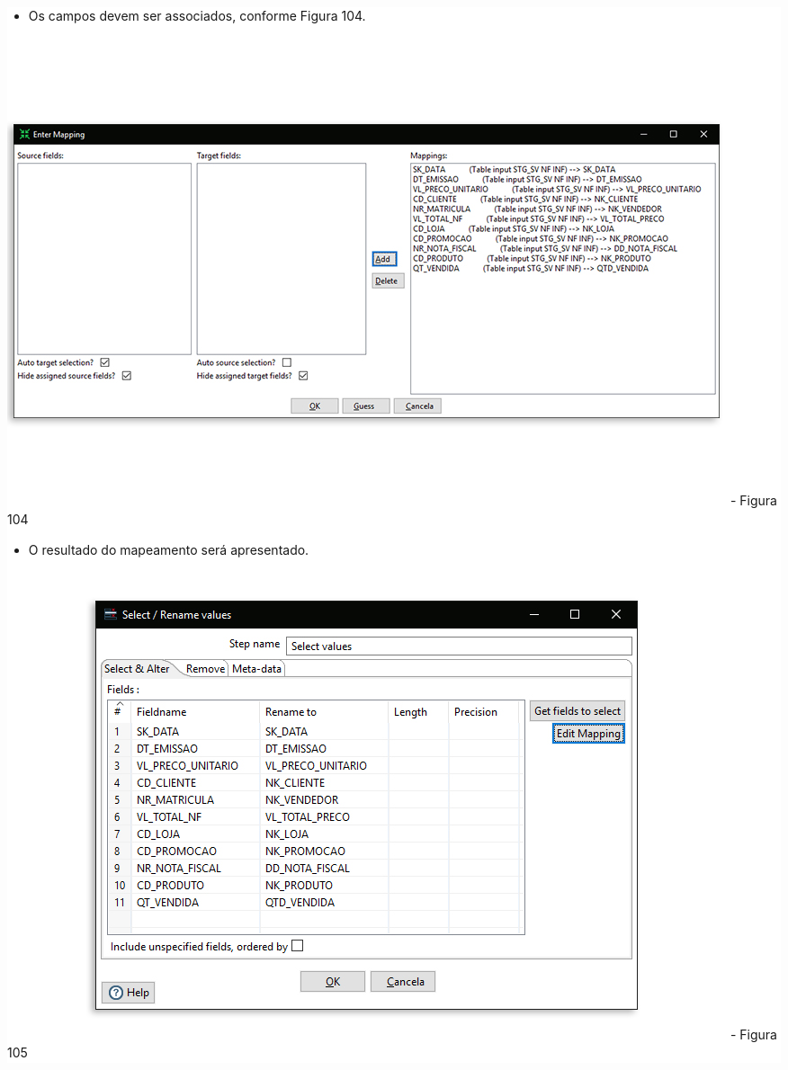 * Os campos devem ser associados, conforme Figura 104.

!["Figura 104"](/images/figura104.jpg) - Figura 104

* O resultado do mapeamento será apresentado.

!["Figura 105"](/images/figura105.jpg) - Figura 105
